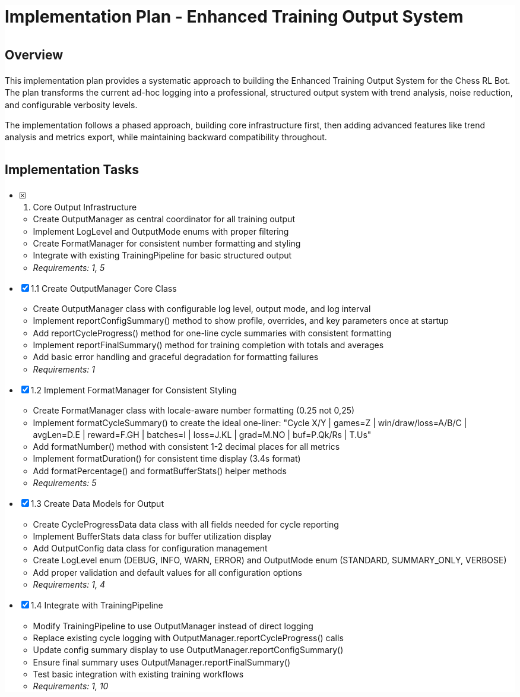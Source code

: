 # Implementation Plan - Enhanced Training Output System

## Overview

This implementation plan provides a systematic approach to building the Enhanced Training Output System for the Chess RL Bot. The plan transforms the current ad-hoc logging into a professional, structured output system with trend analysis, noise reduction, and configurable verbosity levels.

The implementation follows a phased approach, building core infrastructure first, then adding advanced features like trend analysis and metrics export, while maintaining backward compatibility throughout.

## Implementation Tasks

- [x] 1. Core Output Infrastructure
  - Create OutputManager as central coordinator for all training output
  - Implement LogLevel and OutputMode enums with proper filtering
  - Create FormatManager for consistent number formatting and styling
  - Integrate with existing TrainingPipeline for basic structured output
  - _Requirements: 1, 5_

- [x] 1.1 Create OutputManager Core Class
  - Create OutputManager class with configurable log level, output mode, and log interval
  - Implement reportConfigSummary() method to show profile, overrides, and key parameters once at startup
  - Add reportCycleProgress() method for one-line cycle summaries with consistent formatting
  - Implement reportFinalSummary() method for training completion with totals and averages
  - Add basic error handling and graceful degradation for formatting failures
  - _Requirements: 1_

- [x] 1.2 Implement FormatManager for Consistent Styling
  - Create FormatManager class with locale-aware number formatting (0.25 not 0,25)
  - Implement formatCycleSummary() to create the ideal one-liner: "Cycle X/Y | games=Z | win/draw/loss=A/B/C | avgLen=D.E | reward=F.GH | batches=I | loss=J.KL | grad=M.NO | buf=P.Qk/Rs | T.Us"
  - Add formatNumber() method with consistent 1-2 decimal places for all metrics
  - Implement formatDuration() for consistent time display (3.4s format)
  - Add formatPercentage() and formatBufferStats() helper methods
  - _Requirements: 5_

- [x] 1.3 Create Data Models for Output
  - Create CycleProgressData data class with all fields needed for cycle reporting
  - Implement BufferStats data class for buffer utilization display
  - Add OutputConfig data class for configuration management
  - Create LogLevel enum (DEBUG, INFO, WARN, ERROR) and OutputMode enum (STANDARD, SUMMARY_ONLY, VERBOSE)
  - Add proper validation and default values for all configuration options
  - _Requirements: 1, 4_

- [x] 1.4 Integrate with TrainingPipeline
  - Modify TrainingPipeline to use OutputManager instead of direct logging
  - Replace existing cycle logging with OutputManager.reportCycleProgress() calls
  - Update config summary display to use OutputManager.reportConfigSummary()
  - Ensure final summary uses OutputManager.reportFinalSummary()
  - Test basic integration with existing training workflows
  - _Requirements: 1, 10_
